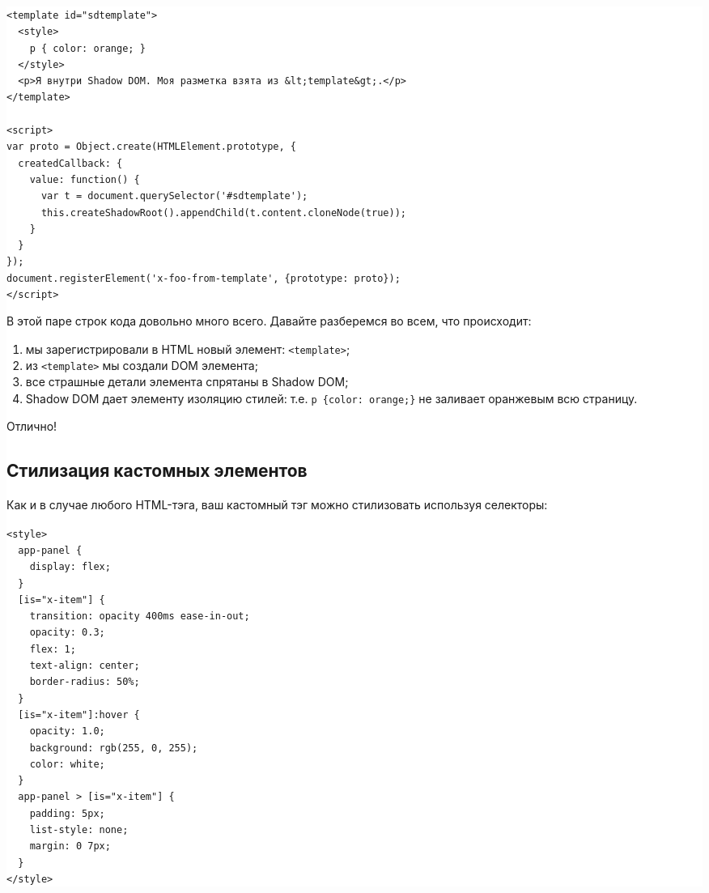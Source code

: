     <template id="sdtemplate">
      <style>
        p { color: orange; }
      </style>
      <p>Я внутри Shadow DOM. Моя разметка взята из &lt;template&gt;.</p>
    </template>

    <script>
    var proto = Object.create(HTMLElement.prototype, {
      createdCallback: {
        value: function() {
          var t = document.querySelector('#sdtemplate');
          this.createShadowRoot().appendChild(t.content.cloneNode(true));
        }
      }
    });
    document.registerElement('x-foo-from-template', {prototype: proto});
    </script>

В этой паре строк кода довольно много всего. Давайте разберемся во всем, что
происходит:

  1. мы зарегистрировали в HTML новый элемент: `<template>`;
  2. из `<template>` мы создали DOM элемента;
  3. все страшные детали элемента спрятаны в Shadow DOM;
  4. Shadow DOM дает элементу изоляцию стилей: т.е. `p {color: orange;}` не
  заливает оранжевым всю страницу.

Отлично!

## Стилизация кастомных элементов

Как и в случае любого HTML-тэга, ваш кастомный тэг можно стилизовать
используя селекторы:

    <style>
      app-panel {
        display: flex;
      }
      [is="x-item"] {
        transition: opacity 400ms ease-in-out;
        opacity: 0.3;
        flex: 1;
        text-align: center;
        border-radius: 50%;
      }
      [is="x-item"]:hover {
        opacity: 1.0;
        background: rgb(255, 0, 255);
        color: white;
      }
      app-panel > [is="x-item"] {
        padding: 5px;
        list-style: none;
        margin: 0 7px;
      }
    </style>


   [1]: img/gmail.png
   [2]: http://www.whatwg.org/specs/web-apps/current-work/multipage/
   [3]: https://html5-demos.appspot.com/static/webcomponents-bdconf/demos/components/hangouts/index.html
   [4]: https://dvcs.w3.org/hg/webcomponents/raw-file/tip/spec/custom/index.html
   [5]: https://www.w3.org/TR/2013/WD-components-intro-20130606/
   [6]: #dobavlyaempublichnesvoystvaimetod
   [7]: #initsializatsiyalementov
   [8]: http://www.whatwg.org/specs/web-apps/current-work/multipage/elements.html#htmlunknownelement
   [9]: https://developer.mozilla.org/en-US/docs/Web/JavaScript/Reference/Global_Objects/Object/defineProperty
   [10]: https://developer.mozilla.org/en-US/docs/Web/JavaScript/Reference/Operators/get
   [11]: #kollbkinaprotyazheniizhiznennogotsiklalementa
   [12]: http://www.html5rocks.com/tutorials/webcomponents/shadowdom/
   [13]: http://www.html5rocks.com/tutorials/webcomponents/shadowdom-201/
   [14]: https://dvcs.w3.org/hg/webcomponents/raw-file/tip/spec/templates/index.html
   [15]: http://www.html5rocks.com/tutorials/webcomponents/template/
   [16]: #hranimvnutrennyuyulogikuvshadowdom
   [17]: http://en.wikipedia.org/wiki/Flash_of_unstyled_content
   [18]: #neopoznannelement
   [19]: #obnovlenielementov
   [20]: http://www.polymer-project.org/articles/styling-elements.html#preventing-fouc
   [21]: http://lists.w3.org/Archives/Public/public-webapps/2013JulSep/0287.html
   [22]: #sozdaemlementposhablonu
   [23]: http://www.polymer-project.org/
   [24]: http://www.polymer-project.org/articles/styling-elements.html
   [25]: http://www.polymer-project.org/
   [26]: http://www.html5rocks.com/tutorials/webcomponents/shadowdom-201/
   [27]: http://www.polymer-project.org/platform/custom-elements.html
   [28]: http://polymer-project.org/
   [29]: http://www.x-tags.org/